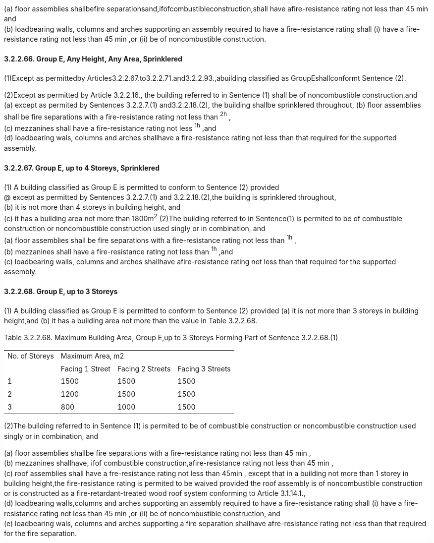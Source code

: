 (a) floor assemblies shallbefire separationsand,ifofcombustibleconstruction,shall have afire-resistance rating not less than $4 5 ~ \mathrm { { m i n } }$ and   
(b) loadbearing walls, columns and arches supporting an assembly required to have a fire-resistance rating shall (i) have a fire-resistance rating not less than $4 5 ~ \mathrm { { m i n } }$ ,or (ii) be of noncombustible construction.

#### 3.2.2.66. Group E, Any Height, Any Area, Sprinklered

(1)Except as permittedby Articles3.2.2.67.to3.2.2.71.and3.2.2.93.,abuilding classified as GroupEshallconformt Sentence (2).

(2)Except as permitted by Article 3.2.2.16., the building referred to in Sentence (1) shall be of noncombustible construction,and   
(a) except as permited by Sentences 3.2.2.7.(1) and3.2.2.18.(2), the building shallbe sprinklered throughout, (b) floor assemblies shall be fire separations with a fire-resistance rating not less than $^ { 2 \mathrm { h } }$ ,   
(c) mezzanines shall have a fire-resistance rating not less $^ { 1 \mathrm { h } }$ ,and   
(d) loadbearing wals, columns and arches shallhave a fire-resistance rating not less than that required for the supported assembly.

#### 3.2.2.67. Group E, up to 4 Storeys, Sprinklered

(1) A building classified as Group E is permitted to conform to Sentence (2) provided   
@ except as permitted by Sentences 3.2.2.7.(1) and 3.2.2.18.(2),the building is sprinklered throughout,   
(b) it is not more than 4 storeys in building height, and   
(c) it has a building area not more than $1 8 0 0 \mathrm { m } ^ { 2 }$ (2)The building referred to in Sentence(1) is permited to be of combustible construction or noncombustible construction used singly or in combination, and   
(a) floor assemblies shall be fire separations with a fire-resistance rating not less than $^ { 1 \mathrm { h } }$ ,   
(b) mezzanines shall have a fire-resistance rating not less than $^ { 1 \mathrm { h } }$ ,and   
(c) loadbearing walls, columns and arches shallhave afire-resistance rating not less than that required for the supported assembly.

#### 3.2.2.68. Group E, up to 3 Storeys

(1) A building classified as Group E is permitted to conform to Sentence (2) provided (a) it is not more than 3 storeys in building height,and (b) it has a building area not more than the value in Table 3.2.2.68.

Table 3.2.2.68. Maximum Building Area, Group E,up to 3 Storeys Forming Part of Sentence 3.2.2.68.(1)   

<table><tr><td rowspan="2">No. of Storeys</td><td colspan="3"> Maximum Area, m2</td></tr><tr><td>Facing 1 Street</td><td>Facing 2 Streets</td><td>Facing 3 Streets</td></tr><tr><td>1</td><td>1500</td><td>1500</td><td>1500</td></tr><tr><td>2</td><td>1200</td><td>1500</td><td>1500</td></tr><tr><td>3</td><td>800</td><td>1000</td><td>1500</td></tr></table>

(2)The building referred to in Sentence (1) is permited to be of combustible construction or noncombustible construction used singly or in combination, and

(a) floor assemblies shallbe fire separations with a fire-resistance rating not less than $4 5 ~ \mathrm { { m i n } }$ ,   
(b) mezzanines shallhave, ifof combustible construction,afire-resistance rating not less than $4 5 ~ \mathrm { m i n }$ ,   
(c) roof assemblies shall have a fre-resistance rating not less than $4 5 \mathrm { { m i n } }$ , except that in a building not more than 1 storey in building height,the fire-resistance rating is permited to be waived provided the roof assembly is of noncombustible construction or is constructed as a fire-retardant-treated wood roof system conforming to Article 3.1.14.1.,   
(d) loadbearing walls,columns and arches supporting an assembly required to have a fire-resistance rating shall (i) have a fire-resistance rating not less than $4 5 ~ \mathrm { { m i n } }$ ,or (ii) be of noncombustible construction, and   
(e) loadbearing wals, columns and arches supporting a fire separation shallhave afre-resistance rating not less than that required for the fire separation.
